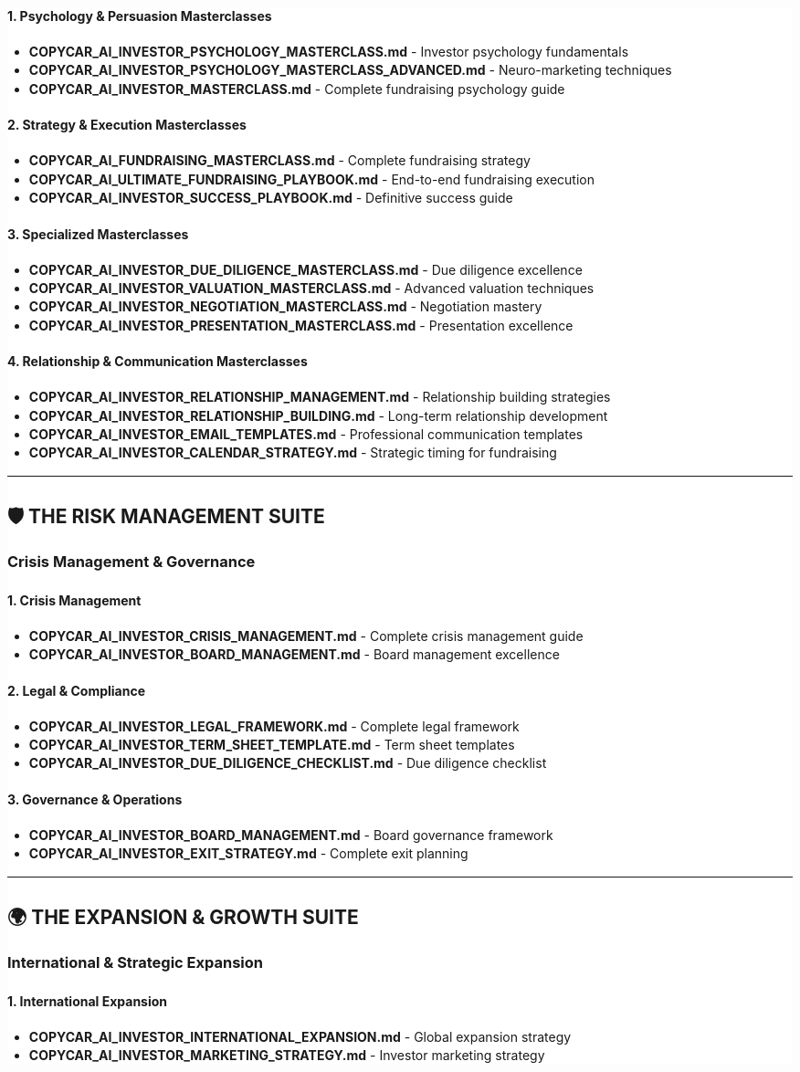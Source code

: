 #### **1. Psychology & Persuasion Masterclasses**
- **COPYCAR_AI_INVESTOR_PSYCHOLOGY_MASTERCLASS.md** - Investor psychology fundamentals
- **COPYCAR_AI_INVESTOR_PSYCHOLOGY_MASTERCLASS_ADVANCED.md** - Neuro-marketing techniques
- **COPYCAR_AI_INVESTOR_MASTERCLASS.md** - Complete fundraising psychology guide

#### **2. Strategy & Execution Masterclasses**
- **COPYCAR_AI_FUNDRAISING_MASTERCLASS.md** - Complete fundraising strategy
- **COPYCAR_AI_ULTIMATE_FUNDRAISING_PLAYBOOK.md** - End-to-end fundraising execution
- **COPYCAR_AI_INVESTOR_SUCCESS_PLAYBOOK.md** - Definitive success guide

#### **3. Specialized Masterclasses**
- **COPYCAR_AI_INVESTOR_DUE_DILIGENCE_MASTERCLASS.md** - Due diligence excellence
- **COPYCAR_AI_INVESTOR_VALUATION_MASTERCLASS.md** - Advanced valuation techniques
- **COPYCAR_AI_INVESTOR_NEGOTIATION_MASTERCLASS.md** - Negotiation mastery
- **COPYCAR_AI_INVESTOR_PRESENTATION_MASTERCLASS.md** - Presentation excellence

#### **4. Relationship & Communication Masterclasses**
- **COPYCAR_AI_INVESTOR_RELATIONSHIP_MANAGEMENT.md** - Relationship building strategies
- **COPYCAR_AI_INVESTOR_RELATIONSHIP_BUILDING.md** - Long-term relationship development
- **COPYCAR_AI_INVESTOR_EMAIL_TEMPLATES.md** - Professional communication templates
- **COPYCAR_AI_INVESTOR_CALENDAR_STRATEGY.md** - Strategic timing for fundraising

---

## 🛡️ **THE RISK MANAGEMENT SUITE**

### **Crisis Management & Governance**

#### **1. Crisis Management**
- **COPYCAR_AI_INVESTOR_CRISIS_MANAGEMENT.md** - Complete crisis management guide
- **COPYCAR_AI_INVESTOR_BOARD_MANAGEMENT.md** - Board management excellence

#### **2. Legal & Compliance**
- **COPYCAR_AI_INVESTOR_LEGAL_FRAMEWORK.md** - Complete legal framework
- **COPYCAR_AI_INVESTOR_TERM_SHEET_TEMPLATE.md** - Term sheet templates
- **COPYCAR_AI_INVESTOR_DUE_DILIGENCE_CHECKLIST.md** - Due diligence checklist

#### **3. Governance & Operations**
- **COPYCAR_AI_INVESTOR_BOARD_MANAGEMENT.md** - Board governance framework
- **COPYCAR_AI_INVESTOR_EXIT_STRATEGY.md** - Complete exit planning

---

## 🌍 **THE EXPANSION & GROWTH SUITE**

### **International & Strategic Expansion**

#### **1. International Expansion**
- **COPYCAR_AI_INVESTOR_INTERNATIONAL_EXPANSION.md** - Global expansion strategy
- **COPYCAR_AI_INVESTOR_MARKETING_STRATEGY.md** - Investor marketing strategy
